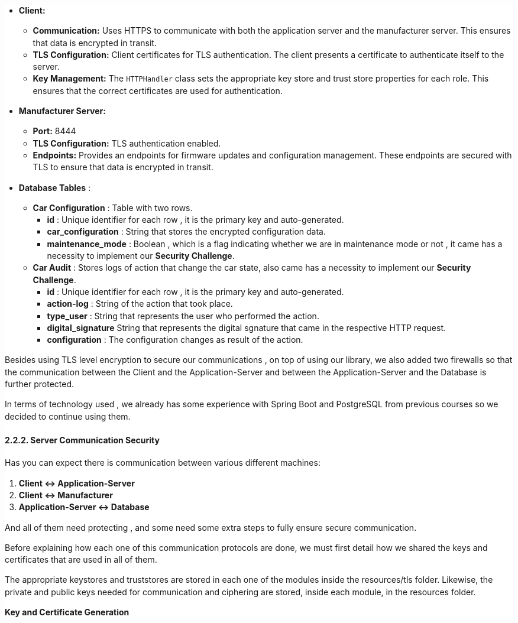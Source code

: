 - **Client:**
  - **Communication:** Uses HTTPS to communicate with both the application server and the manufacturer server. This ensures that data is encrypted in transit.
  - **TLS Configuration:** Client certificates for TLS authentication. The client presents a certificate to authenticate itself to the server.
  - **Key Management:** The `HTTPHandler` class sets the appropriate key store and trust store properties for each role. This ensures that the correct certificates are used for authentication.

- **Manufacturer Server:**
  - **Port:** 8444
  - **TLS Configuration:** TLS authentication enabled. 
  - **Endpoints:** Provides an endpoints for firmware updates and configuration management. These endpoints are secured with TLS to ensure that data is encrypted in transit.

- **Database Tables** :
  - **Car Configuration** : Table with two rows.
    - **id** : Unique identifier for each row , it is the primary key and auto-generated.
    - **car_configuration** : String that stores the encrypted configuration data.
    - **maintenance_mode** : Boolean , which is a flag indicating whether we are in maintenance mode or not , it came has a necessity to implement our **Security Challenge**.
  - **Car Audit** : Stores logs of action that change the car state, also came has a necessity to implement our **Security Challenge**.
    - **id** : Unique identifier for each row , it is the primary key and auto-generated.
    - **action-log** : String of the action that took place.
    - **type_user** : String that represents the user who performed the action.
    - **digital_signature** String that represents the digital sgnature that came in the respective HTTP request.
    - **configuration** : The configuration changes as result of the action.

Besides using TLS level encryption to secure our communications , on top of using our library, we also added two firewalls so that the communication between the Client and the Application-Server and between the Application-Server and the Database is further protected.

In terms of technology used , we already has some experience with Spring Boot and PostgreSQL from previous courses so we decided to continue using them.

#### 2.2.2. Server Communication Security

Has you can expect there is communication between various different machines:

1. **Client <-> Application-Server**
2. **Client <-> Manufacturer**
3. **Application-Server <-> Database**

And all of them need protecting , and some need some extra steps to fully ensure secure communication.

Before explaining how each one of this communication protocols are done, we must first detail how we shared the keys and certificates that are used in all of them.

The appropriate keystores and truststores are stored in each one of the modules inside the resources/tls folder.
Likewise, the private and public keys needed for communication and ciphering are stored, inside each module, in the resources folder. 

**Key and Certificate Generation**
